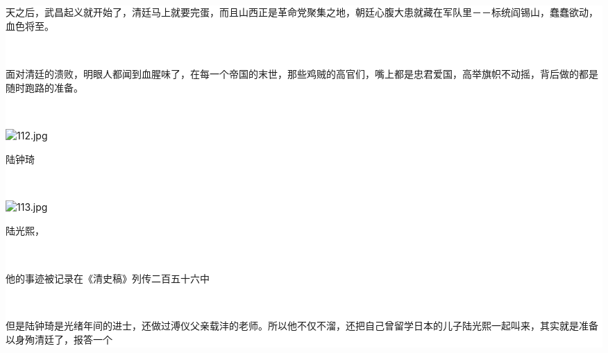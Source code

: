    天之后，武昌起义就开始了，清廷马上就要完蛋，而且山西正是革命党聚集之地，朝廷心腹大患就藏在军队里－－标统阎锡山，蠢蠢欲动，血色将至。
  </span>
 </p>
 <p class="p1">
  <span class="s1">
  </span>
  <br/>
 </p>
 <p class="p2">
  <span class="s1">
   面对清廷的溃败，明眼人都闻到血腥味了，在每一个帝国的末世，那些鸡贼的高官们，嘴上都是忠君爱国，高举旗帜不动摇，背后做的都是随时跑路的准备。
  </span>
 </p>
 <p class="p1">
  <span class="s1">
  </span>
  <br/>
 </p>
 <p class="p3">
  <span class="s1">
   <img alt="112.jpg" border="0" height="492" src="/medias/contents/4968/112.jpg" width="300"/>
  </span>
 </p>
 <p class="p2">
  <span class="s1">
   陆钟琦
  </span>
 </p>
 <p class="p1">
  <span class="s1">
  </span>
  <br/>
 </p>
 <p class="p3">
  <span class="s1">
   <img alt="113.jpg" border="0" height="291" src="/medias/contents/4968/113.jpg" width="220"/>
  </span>
 </p>
 <p class="p2">
  <span class="s1">
   陆光熙，
  </span>
 </p>
 <p class="p1">
  <span class="s1">
  </span>
  <br/>
 </p>
 <p class="p2">
  <span class="s1">
   他的事迹被记录在《清史稿》列传二百五十六中
  </span>
 </p>
 <p class="p1">
  <span class="s1">
  </span>
  <br/>
 </p>
 <p class="p2">
  <span class="s1">
   但是陆钟琦是光绪年间的进士，还做过溥仪父亲载沣的老师。所以他不仅不溜，还把自己曾留学日本的儿子陆光熙一起叫来，其实就是准备以身殉清廷了，报答一个
  </span>